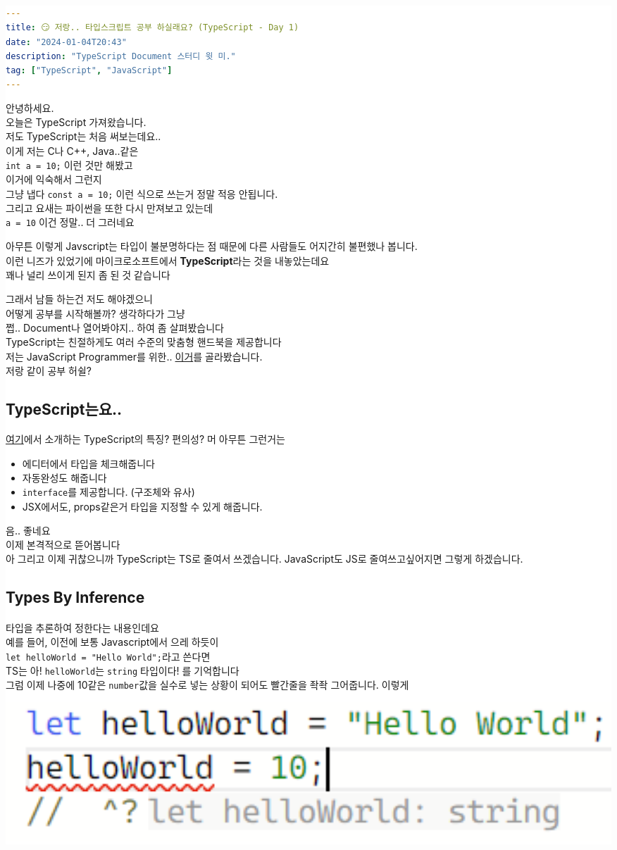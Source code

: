 ```yaml
---
title: 😏 저랑.. 타입스크립트 공부 하실래요? (TypeScript - Day 1)
date: "2024-01-04T20:43"
description: "TypeScript Document 스터디 윗 미."
tag: ["TypeScript", "JavaScript"]
---
```


안녕하세요.\
오늘은 TypeScript 가져왔습니다.\
저도 TypeScript는 처음 써보는데요..\
이게 저는 C나 C++, Java..같은\
`int a = 10;` 이런 것만 해봤고\
이거에 익숙해서 그런지\
그냥 냅다 `const a = 10;` 이런 식으로 쓰는거 정말 적응 안됩니다.\
그리고 요새는 파이썬을 또한 다시 만져보고 있는데\
`a = 10` 이건 정말.. 더 그러네요

아무튼 이렇게 Javscript는 타입이 불분명하다는 점 때문에 다른 사람들도 어지간히 불편했나 봅니다.\
이런 니즈가 있었기에 마이크로소프트에서 **TypeScript**라는 것을 내놓았는데요\
꽤나 널리 쓰이게 된지 좀 된 것 같습니다

그래서 남들 하는건 저도 해야겠으니\
어떻게 공부를 시작해볼까? 생각하다가 그냥\
쩝.. Document나 열어봐야지.. 하여 좀 살펴봤습니다\
TypeScript는 친절하게도 여러 수준의 맞춤형 핸드북을 제공합니다\
저는 JavaScript Programmer를 위한.. [이거](https://www.typescriptlang.org/docs/handbook/typescript-in-5-minutes.html)를 골라봤습니다.\
저랑 같이 공부 허쉴?

## TypeScript는요..

[여기](https://www.typescriptlang.org/)에서 소개하는 TypeScript의 특징? 편의성? 머 아무튼 그런거는

- 에디터에서 타입을 체크해줍니다
- 자동완성도 해줍니다
- `interface`를 제공합니다. (구조체와 유사)
- JSX에서도, props같은거 타입을 지정할 수 있게 해줍니다.

음.. 좋네요\
이제 본격적으로 뜯어봅니다\
아 그리고 이제 귀찮으니까 TypeScript는 TS로 줄여서 쓰겠습니다. JavaScript도 JS로 줄여쓰고싶어지면 그렇게 하겠습니다.

## Types By Inference

타입을 추론하여 정한다는 내용인데요\
예를 들어, 이전에 보통 Javascript에서 으레 하듯이\
`let helloWorld = "Hello World";`라고 쓴다면\
TS는 아! `helloWorld`는 `string` 타입이다! 를 기억합니다\
그럼 이제 나중에 10같은 `number`값을 실수로 넣는 상황이 되어도 빨간줄을 좍좍 그어줍니다. 이렇게
<img src="./image.png" width=100% />
